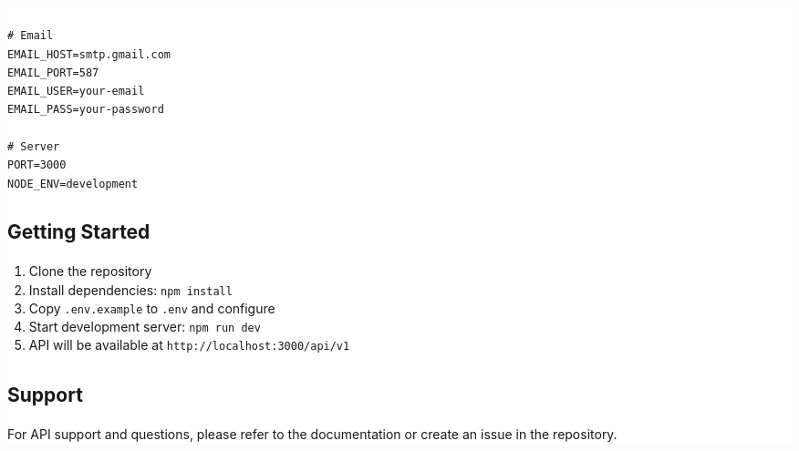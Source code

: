```env

# Email
EMAIL_HOST=smtp.gmail.com
EMAIL_PORT=587
EMAIL_USER=your-email
EMAIL_PASS=your-password

# Server
PORT=3000
NODE_ENV=development
```

## Getting Started
1. Clone the repository
2. Install dependencies: `npm install`
3. Copy `.env.example` to `.env` and configure
4. Start development server: `npm run dev`
5. API will be available at `http://localhost:3000/api/v1`

## Support
For API support and questions, please refer to the documentation or create an issue in the repository.